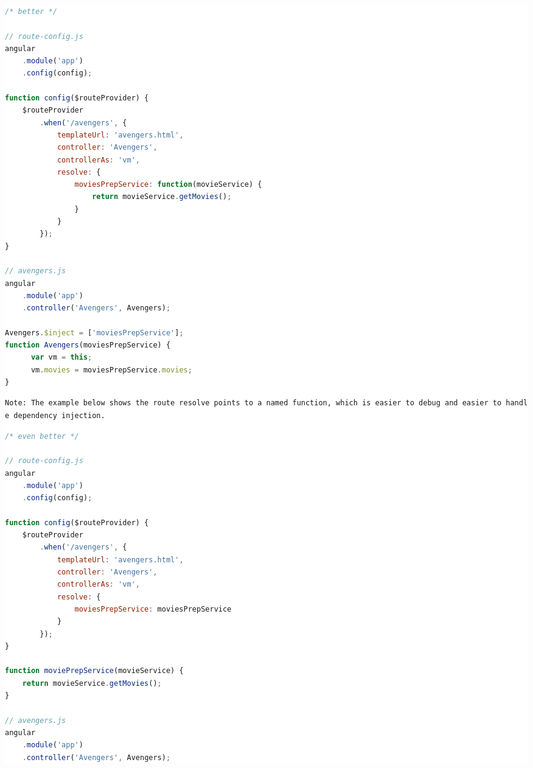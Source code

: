   ```javascript
  /* better */

  // route-config.js
  angular
      .module('app')
      .config(config);

  function config($routeProvider) {
      $routeProvider
          .when('/avengers', {
              templateUrl: 'avengers.html',
              controller: 'Avengers',
              controllerAs: 'vm',
              resolve: {
                  moviesPrepService: function(movieService) {
                      return movieService.getMovies();
                  }
              }
          });
  }

  // avengers.js
  angular
      .module('app')
      .controller('Avengers', Avengers);

  Avengers.$inject = ['moviesPrepService'];
  function Avengers(moviesPrepService) {
        var vm = this;
        vm.movies = moviesPrepService.movies;
  }
  ```

    Note: The example below shows the route resolve points to a named function, which is easier to debug and easier to handle dependency injection.

  ```javascript
  /* even better */

  // route-config.js
  angular
      .module('app')
      .config(config);

  function config($routeProvider) {
      $routeProvider
          .when('/avengers', {
              templateUrl: 'avengers.html',
              controller: 'Avengers',
              controllerAs: 'vm',
              resolve: {
                  moviesPrepService: moviesPrepService
              }
          });
  }

  function moviePrepService(movieService) {
      return movieService.getMovies();
  }

  // avengers.js
  angular
      .module('app')
      .controller('Avengers', Avengers);
  ```